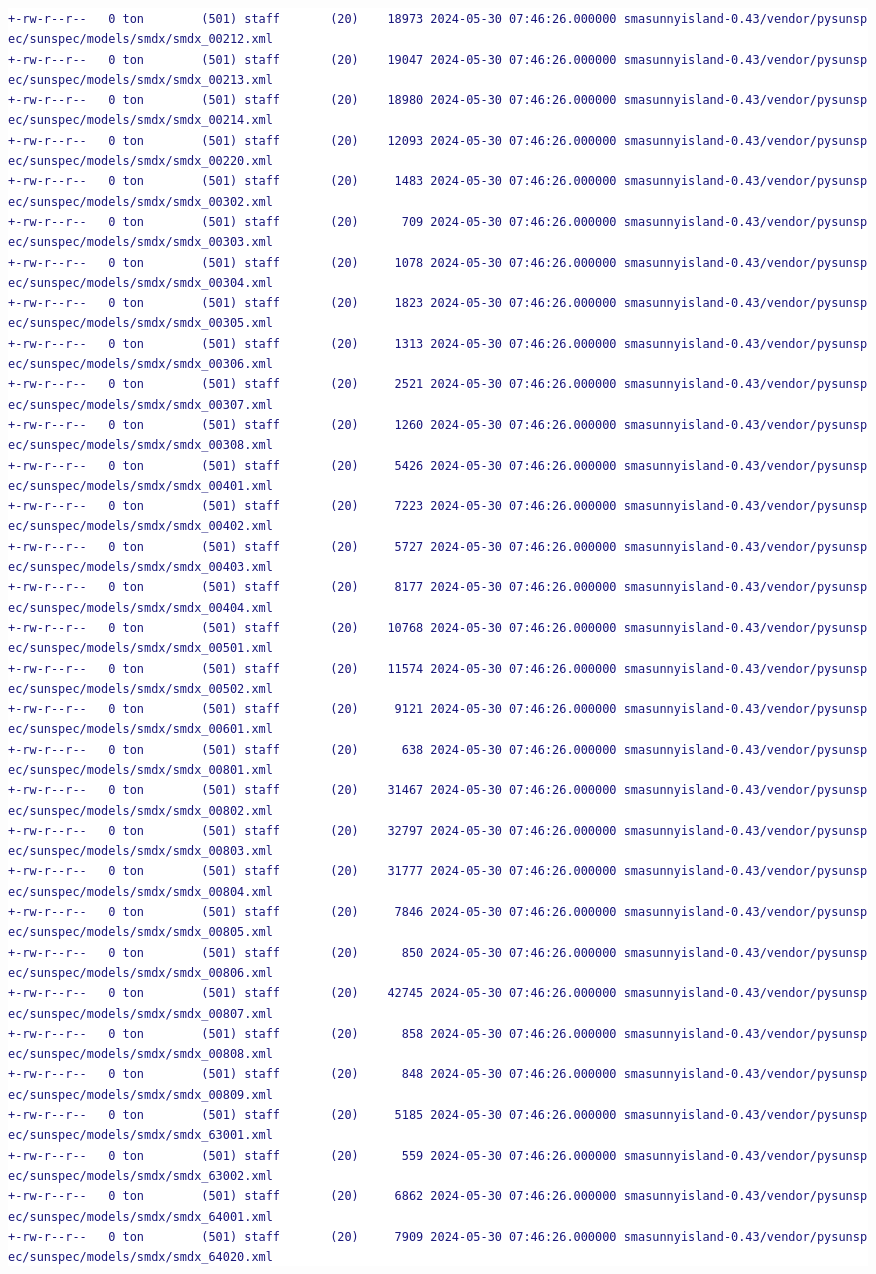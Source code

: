 ```diff
+-rw-r--r--   0 ton        (501) staff       (20)    18973 2024-05-30 07:46:26.000000 smasunnyisland-0.43/vendor/pysunspec/sunspec/models/smdx/smdx_00212.xml
+-rw-r--r--   0 ton        (501) staff       (20)    19047 2024-05-30 07:46:26.000000 smasunnyisland-0.43/vendor/pysunspec/sunspec/models/smdx/smdx_00213.xml
+-rw-r--r--   0 ton        (501) staff       (20)    18980 2024-05-30 07:46:26.000000 smasunnyisland-0.43/vendor/pysunspec/sunspec/models/smdx/smdx_00214.xml
+-rw-r--r--   0 ton        (501) staff       (20)    12093 2024-05-30 07:46:26.000000 smasunnyisland-0.43/vendor/pysunspec/sunspec/models/smdx/smdx_00220.xml
+-rw-r--r--   0 ton        (501) staff       (20)     1483 2024-05-30 07:46:26.000000 smasunnyisland-0.43/vendor/pysunspec/sunspec/models/smdx/smdx_00302.xml
+-rw-r--r--   0 ton        (501) staff       (20)      709 2024-05-30 07:46:26.000000 smasunnyisland-0.43/vendor/pysunspec/sunspec/models/smdx/smdx_00303.xml
+-rw-r--r--   0 ton        (501) staff       (20)     1078 2024-05-30 07:46:26.000000 smasunnyisland-0.43/vendor/pysunspec/sunspec/models/smdx/smdx_00304.xml
+-rw-r--r--   0 ton        (501) staff       (20)     1823 2024-05-30 07:46:26.000000 smasunnyisland-0.43/vendor/pysunspec/sunspec/models/smdx/smdx_00305.xml
+-rw-r--r--   0 ton        (501) staff       (20)     1313 2024-05-30 07:46:26.000000 smasunnyisland-0.43/vendor/pysunspec/sunspec/models/smdx/smdx_00306.xml
+-rw-r--r--   0 ton        (501) staff       (20)     2521 2024-05-30 07:46:26.000000 smasunnyisland-0.43/vendor/pysunspec/sunspec/models/smdx/smdx_00307.xml
+-rw-r--r--   0 ton        (501) staff       (20)     1260 2024-05-30 07:46:26.000000 smasunnyisland-0.43/vendor/pysunspec/sunspec/models/smdx/smdx_00308.xml
+-rw-r--r--   0 ton        (501) staff       (20)     5426 2024-05-30 07:46:26.000000 smasunnyisland-0.43/vendor/pysunspec/sunspec/models/smdx/smdx_00401.xml
+-rw-r--r--   0 ton        (501) staff       (20)     7223 2024-05-30 07:46:26.000000 smasunnyisland-0.43/vendor/pysunspec/sunspec/models/smdx/smdx_00402.xml
+-rw-r--r--   0 ton        (501) staff       (20)     5727 2024-05-30 07:46:26.000000 smasunnyisland-0.43/vendor/pysunspec/sunspec/models/smdx/smdx_00403.xml
+-rw-r--r--   0 ton        (501) staff       (20)     8177 2024-05-30 07:46:26.000000 smasunnyisland-0.43/vendor/pysunspec/sunspec/models/smdx/smdx_00404.xml
+-rw-r--r--   0 ton        (501) staff       (20)    10768 2024-05-30 07:46:26.000000 smasunnyisland-0.43/vendor/pysunspec/sunspec/models/smdx/smdx_00501.xml
+-rw-r--r--   0 ton        (501) staff       (20)    11574 2024-05-30 07:46:26.000000 smasunnyisland-0.43/vendor/pysunspec/sunspec/models/smdx/smdx_00502.xml
+-rw-r--r--   0 ton        (501) staff       (20)     9121 2024-05-30 07:46:26.000000 smasunnyisland-0.43/vendor/pysunspec/sunspec/models/smdx/smdx_00601.xml
+-rw-r--r--   0 ton        (501) staff       (20)      638 2024-05-30 07:46:26.000000 smasunnyisland-0.43/vendor/pysunspec/sunspec/models/smdx/smdx_00801.xml
+-rw-r--r--   0 ton        (501) staff       (20)    31467 2024-05-30 07:46:26.000000 smasunnyisland-0.43/vendor/pysunspec/sunspec/models/smdx/smdx_00802.xml
+-rw-r--r--   0 ton        (501) staff       (20)    32797 2024-05-30 07:46:26.000000 smasunnyisland-0.43/vendor/pysunspec/sunspec/models/smdx/smdx_00803.xml
+-rw-r--r--   0 ton        (501) staff       (20)    31777 2024-05-30 07:46:26.000000 smasunnyisland-0.43/vendor/pysunspec/sunspec/models/smdx/smdx_00804.xml
+-rw-r--r--   0 ton        (501) staff       (20)     7846 2024-05-30 07:46:26.000000 smasunnyisland-0.43/vendor/pysunspec/sunspec/models/smdx/smdx_00805.xml
+-rw-r--r--   0 ton        (501) staff       (20)      850 2024-05-30 07:46:26.000000 smasunnyisland-0.43/vendor/pysunspec/sunspec/models/smdx/smdx_00806.xml
+-rw-r--r--   0 ton        (501) staff       (20)    42745 2024-05-30 07:46:26.000000 smasunnyisland-0.43/vendor/pysunspec/sunspec/models/smdx/smdx_00807.xml
+-rw-r--r--   0 ton        (501) staff       (20)      858 2024-05-30 07:46:26.000000 smasunnyisland-0.43/vendor/pysunspec/sunspec/models/smdx/smdx_00808.xml
+-rw-r--r--   0 ton        (501) staff       (20)      848 2024-05-30 07:46:26.000000 smasunnyisland-0.43/vendor/pysunspec/sunspec/models/smdx/smdx_00809.xml
+-rw-r--r--   0 ton        (501) staff       (20)     5185 2024-05-30 07:46:26.000000 smasunnyisland-0.43/vendor/pysunspec/sunspec/models/smdx/smdx_63001.xml
+-rw-r--r--   0 ton        (501) staff       (20)      559 2024-05-30 07:46:26.000000 smasunnyisland-0.43/vendor/pysunspec/sunspec/models/smdx/smdx_63002.xml
+-rw-r--r--   0 ton        (501) staff       (20)     6862 2024-05-30 07:46:26.000000 smasunnyisland-0.43/vendor/pysunspec/sunspec/models/smdx/smdx_64001.xml
+-rw-r--r--   0 ton        (501) staff       (20)     7909 2024-05-30 07:46:26.000000 smasunnyisland-0.43/vendor/pysunspec/sunspec/models/smdx/smdx_64020.xml
```